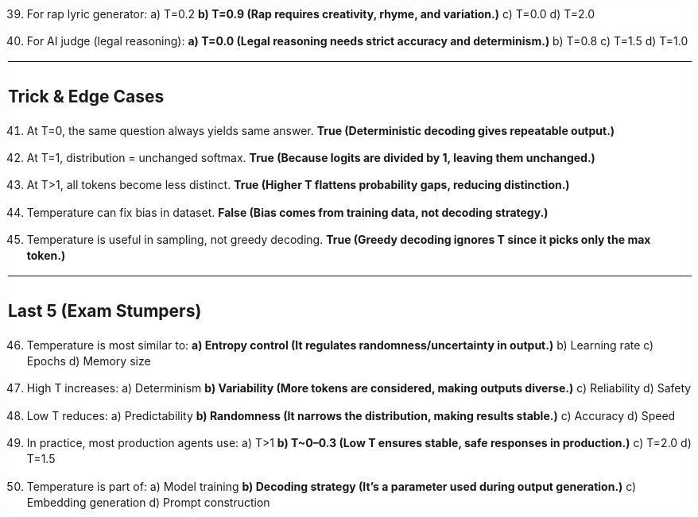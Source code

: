 39. For rap lyric generator:
    a) T=0.2
    **b) T=0.9 (Rap requires creativity, rhyme, and variation.)**
    c) T=0.0
    d) T=2.0

40. For AI judge (legal reasoning):
    **a) T=0.0 (Legal reasoning needs strict accuracy and determinism.)**
    b) T=0.8
    c) T=1.5
    d) T=1.0

---

## Trick & Edge Cases

41. At T=0, the same question always yields same answer.
    **True (Deterministic decoding gives repeatable output.)**

42. At T=1, distribution = unchanged softmax.
    **True (Because logits are divided by 1, leaving them unchanged.)**

43. At T>1, all tokens become less distinct.
    **True (Higher T flattens probability gaps, reducing distinction.)**

44. Temperature can fix bias in dataset.
    **False (Bias comes from training data, not decoding strategy.)**

45. Temperature is useful in sampling, not greedy decoding.
    **True (Greedy decoding ignores T since it picks only the max token.)**

---

## Last 5 (Exam Stumpers)

46. Temperature is most similar to:
    **a) Entropy control (It regulates randomness/uncertainty in output.)**
    b) Learning rate
    c) Epochs
    d) Memory size

47. High T increases:
    a) Determinism
    **b) Variability (More tokens are considered, making outputs diverse.)**
    c) Reliability
    d) Safety

48. Low T reduces:
    a) Predictability
    **b) Randomness (It narrows the distribution, making results stable.)**
    c) Accuracy
    d) Speed

49. In practice, most production agents use:
    a) T>1
    **b) T\~0–0.3 (Low T ensures stable, safe responses in production.)**
    c) T=2.0
    d) T=1.5

50. Temperature is part of:
    a) Model training
    **b) Decoding strategy (It’s a parameter used during output generation.)**
    c) Embedding generation
    d) Prompt construction
